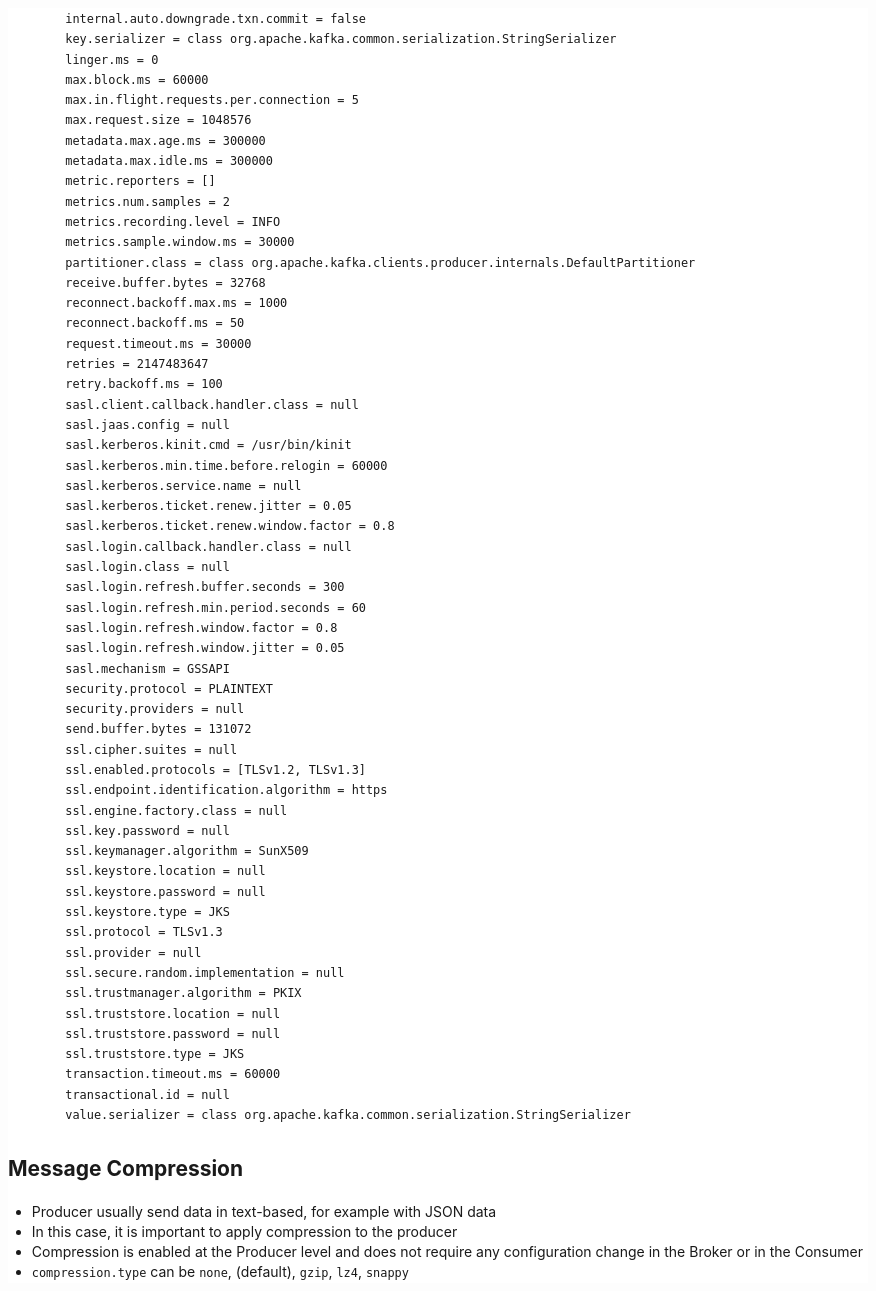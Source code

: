 ```shell
        internal.auto.downgrade.txn.commit = false
        key.serializer = class org.apache.kafka.common.serialization.StringSerializer
        linger.ms = 0
        max.block.ms = 60000
        max.in.flight.requests.per.connection = 5
        max.request.size = 1048576
        metadata.max.age.ms = 300000
        metadata.max.idle.ms = 300000
        metric.reporters = []
        metrics.num.samples = 2
        metrics.recording.level = INFO
        metrics.sample.window.ms = 30000
        partitioner.class = class org.apache.kafka.clients.producer.internals.DefaultPartitioner
        receive.buffer.bytes = 32768
        reconnect.backoff.max.ms = 1000
        reconnect.backoff.ms = 50
        request.timeout.ms = 30000
        retries = 2147483647
        retry.backoff.ms = 100
        sasl.client.callback.handler.class = null
        sasl.jaas.config = null
        sasl.kerberos.kinit.cmd = /usr/bin/kinit
        sasl.kerberos.min.time.before.relogin = 60000
        sasl.kerberos.service.name = null
        sasl.kerberos.ticket.renew.jitter = 0.05
        sasl.kerberos.ticket.renew.window.factor = 0.8
        sasl.login.callback.handler.class = null
        sasl.login.class = null
        sasl.login.refresh.buffer.seconds = 300
        sasl.login.refresh.min.period.seconds = 60
        sasl.login.refresh.window.factor = 0.8
        sasl.login.refresh.window.jitter = 0.05
        sasl.mechanism = GSSAPI
        security.protocol = PLAINTEXT
        security.providers = null
        send.buffer.bytes = 131072
        ssl.cipher.suites = null
        ssl.enabled.protocols = [TLSv1.2, TLSv1.3]
        ssl.endpoint.identification.algorithm = https
        ssl.engine.factory.class = null
        ssl.key.password = null
        ssl.keymanager.algorithm = SunX509
        ssl.keystore.location = null
        ssl.keystore.password = null
        ssl.keystore.type = JKS
        ssl.protocol = TLSv1.3
        ssl.provider = null
        ssl.secure.random.implementation = null
        ssl.trustmanager.algorithm = PKIX
        ssl.truststore.location = null
        ssl.truststore.password = null
        ssl.truststore.type = JKS
        transaction.timeout.ms = 60000
        transactional.id = null
        value.serializer = class org.apache.kafka.common.serialization.StringSerializer
```
## Message Compression
* Producer usually send data in text-based, for example with JSON data
* In this case, it is important to apply compression to the producer
* Compression is enabled at the Producer level and does not require any configuration change in the Broker or in the Consumer
* `compression.type` can be `none`, (default), `gzip`, `lz4`, `snappy`